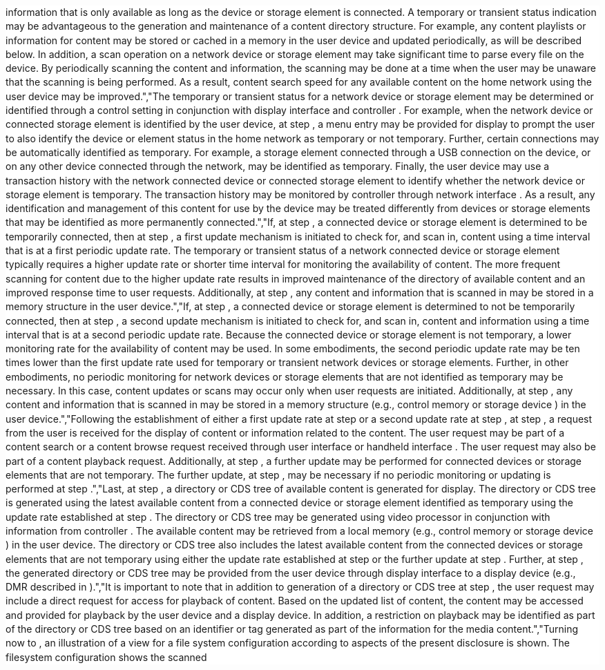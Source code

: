 information that is only available as long as the device or storage element is connected. A temporary or transient status indication may be advantageous to the generation and maintenance of a content directory structure. For example, any content playlists or information for content may be stored or cached in a memory in the user device and updated periodically, as will be described below. In addition, a scan operation on a network device or storage element may take significant time to parse every file on the device. By periodically scanning the content and information, the scanning may be done at a time when the user may be unaware that the scanning is being performed. As a result, content search speed for any available content on the home network using the user device may be improved.","The temporary or transient status for a network device or storage element may be determined or identified through a control setting in conjunction with display interface  and controller . For example, when the network device or connected storage element is identified by the user device, at step , a menu entry may be provided for display to prompt the user to also identify the device or element status in the home network as temporary or not temporary. Further, certain connections may be automatically identified as temporary. For example, a storage element connected through a USB connection on the device, or on any other device connected through the network, may be identified as temporary. Finally, the user device may use a transaction history with the network connected device or connected storage element to identify whether the network device or storage element is temporary. The transaction history may be monitored by controller  through network interface . As a result, any identification and management of this content for use by the device may be treated differently from devices or storage elements that may be identified as more permanently connected.","If, at step , a connected device or storage element is determined to be temporarily connected, then at step , a first update mechanism is initiated to check for, and scan in, content using a time interval that is at a first periodic update rate. The temporary or transient status of a network connected device or storage element typically requires a higher update rate or shorter time interval for monitoring the availability of content. The more frequent scanning for content due to the higher update rate results in improved maintenance of the directory of available content and an improved response time to user requests. Additionally, at step , any content and information that is scanned in may be stored in a memory structure in the user device.","If, at step , a connected device or storage element is determined to not be temporarily connected, then at step , a second update mechanism is initiated to check for, and scan in, content and information using a time interval that is at a second periodic update rate. Because the connected device or storage element is not temporary, a lower monitoring rate for the availability of content may be used. In some embodiments, the second periodic update rate may be ten times lower than the first update rate used for temporary or transient network devices or storage elements. Further, in other embodiments, no periodic monitoring for network devices or storage elements that are not identified as temporary may be necessary. In this case, content updates or scans may occur only when user requests are initiated. Additionally, at step , any content and information that is scanned in may be stored in a memory structure (e.g., control memory  or storage device ) in the user device.","Following the establishment of either a first update rate at step  or a second update rate at step , at step , a request from the user is received for the display of content or information related to the content. The user request may be part of a content search or a content browse request received through user interface  or handheld interface . The user request may also be part of a content playback request. Additionally, at step , a further update may be performed for connected devices or storage elements that are not temporary. The further update, at step , may be necessary if no periodic monitoring or updating is performed at step .","Last, at step , a directory or CDS tree of available content is generated for display. The directory or CDS tree is generated using the latest available content from a connected device or storage element identified as temporary using the update rate established at step . The directory or CDS tree may be generated using video processor  in conjunction with information from controller . The available content may be retrieved from a local memory (e.g., control memory  or storage device ) in the user device. The directory or CDS tree also includes the latest available content from the connected devices or storage elements that are not temporary using either the update rate established at step  or the further update at step . Further, at step , the generated directory or CDS tree may be provided from the user device through display interface  to a display device (e.g., DMR  described in ).","It is important to note that in addition to generation of a directory or CDS tree at step , the user request may include a direct request for access for playback of content. Based on the updated list of content, the content may be accessed and provided for playback by the user device and a display device. In addition, a restriction on playback may be identified as part of the directory or CDS tree based on an identifier or <res> tag generated as part of the information for the media content.","Turning now to , an illustration of a view for a file system configuration  according to aspects of the present disclosure is shown. The filesystem configuration  shows the scanned